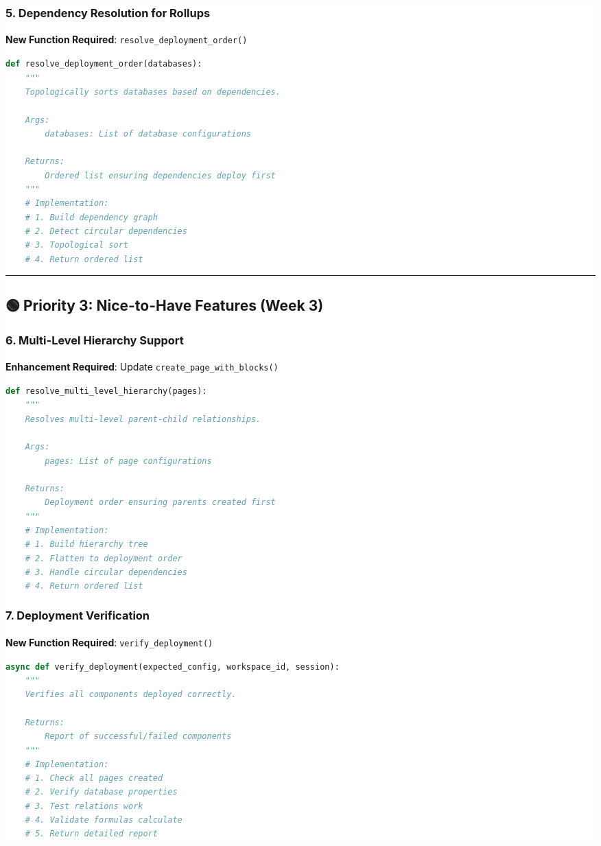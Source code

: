### 5. Dependency Resolution for Rollups

**New Function Required**: `resolve_deployment_order()`

```python
def resolve_deployment_order(databases):
    """
    Topologically sorts databases based on dependencies.

    Args:
        databases: List of database configurations

    Returns:
        Ordered list ensuring dependencies deploy first
    """
    # Implementation:
    # 1. Build dependency graph
    # 2. Detect circular dependencies
    # 3. Topological sort
    # 4. Return ordered list
```

---

## 🟢 Priority 3: Nice-to-Have Features (Week 3)

### 6. Multi-Level Hierarchy Support

**Enhancement Required**: Update `create_page_with_blocks()`

```python
def resolve_multi_level_hierarchy(pages):
    """
    Resolves multi-level parent-child relationships.

    Args:
        pages: List of page configurations

    Returns:
        Deployment order ensuring parents created first
    """
    # Implementation:
    # 1. Build hierarchy tree
    # 2. Flatten to deployment order
    # 3. Handle circular dependencies
    # 4. Return ordered list
```

### 7. Deployment Verification

**New Function Required**: `verify_deployment()`

```python
async def verify_deployment(expected_config, workspace_id, session):
    """
    Verifies all components deployed correctly.

    Returns:
        Report of successful/failed components
    """
    # Implementation:
    # 1. Check all pages created
    # 2. Verify database properties
    # 3. Test relations work
    # 4. Validate formulas calculate
    # 5. Return detailed report
```